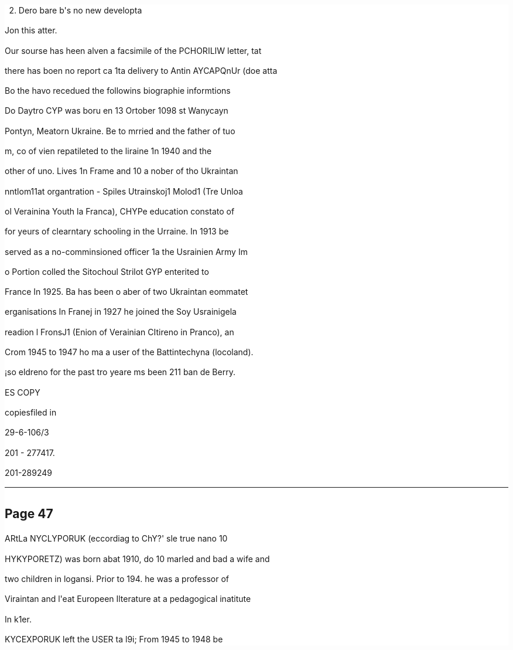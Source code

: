 2. Dero bare b's no new developta

Jon this atter.

Our sourse has heen alven a facsimile of the PCHORILIW letter, tat

there has boen no report ca 1ta delivery to Antin AYCAPQnUr (doe atta

Bo the havo recedued the followins biographie informtions

Do Daytro CYP was boru en 13 Ortober 1098 st Wanycayn

Pontyn, Meatorn Ukraine. Be to mrried and the father of tuo

m, co of vien repatileted to the liraine 1n 1940 and the

other of uno. Lives 1n Frame and 10 a nober of tho Ukraintan

nntlom11at organtration - Spiles Utrainskoj1 Molod1 (Tre Unloa

ol Verainina Youth la Franca), CHYPe education constato of

for yeurs of clearntary schooling in the Urraine. In 1913 be

served as a no-comminsioned officer 1a the Usrainien Army Im

o Portion colled the Sitochoul Strilot GYP enterited to

France In 1925. Ba has been o aber of two Ukraintan eommatet

erganisations In Franej in 1927 he joined the Soy Usrainigela

readion l FronsJ1 (Enion of Verainian CItireno in Pranco), an

Crom 1945 to 1947 ho ma a user of the Battintechyna (locoland).

¡so eldreno for the past tro yeare ms been 211 ban de Berry.

ES COPY

copiesfiled in

29-6-106/3

201 - 277417.

201-289249

---

## Page 47

ARtLa NYCLYPORUK (eccordiag to ChY?' sle true nano 10

HYKYPORETZ) was born abat 1910, do 10 marled and bad a wife and

two children in logansi. Prior to 194. he was a professor of

Viraintan and l'eat Europeen Ilterature at a pedagogical inatitute

In k1er.

KYCEXPORUK left the USER ta l9i; From 1945 to 1948 be
